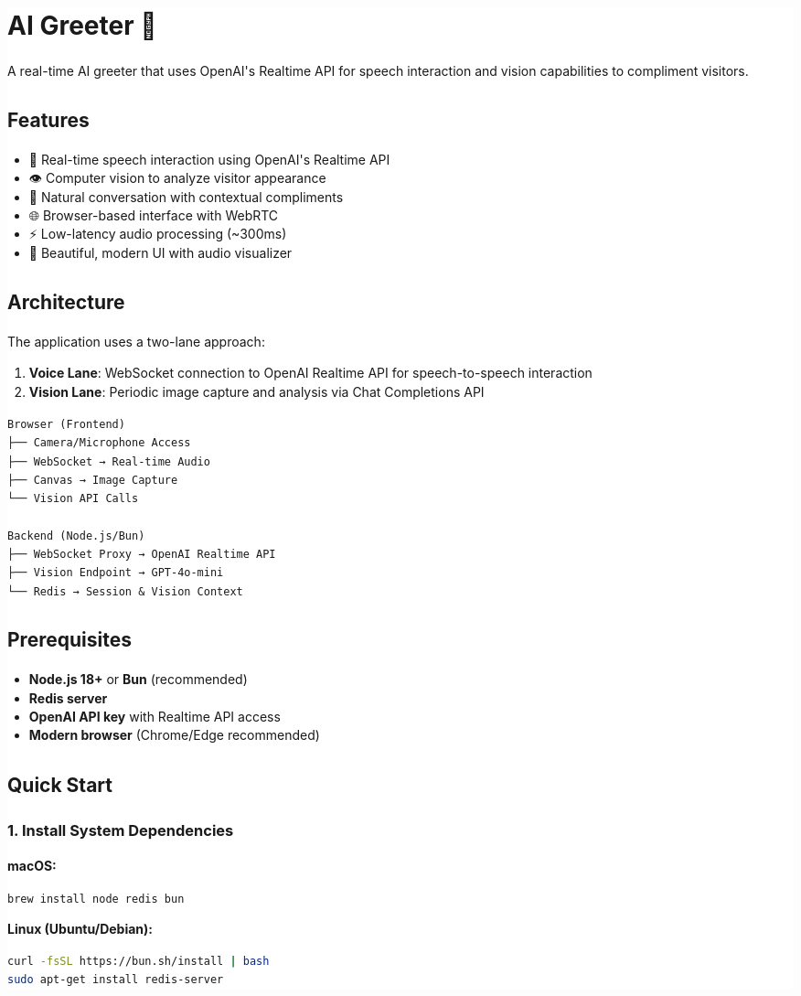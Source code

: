 # AI Greeter 🤖

A real-time AI greeter that uses OpenAI's Realtime API for speech interaction and vision capabilities to compliment visitors.

## Features

- 🎤 Real-time speech interaction using OpenAI's Realtime API
- 👁️ Computer vision to analyze visitor appearance
- 💬 Natural conversation with contextual compliments
- 🌐 Browser-based interface with WebRTC
- ⚡ Low-latency audio processing (~300ms)
- 🎨 Beautiful, modern UI with audio visualizer

## Architecture

The application uses a two-lane approach:

1. **Voice Lane**: WebSocket connection to OpenAI Realtime API for speech-to-speech interaction
2. **Vision Lane**: Periodic image capture and analysis via Chat Completions API

```
Browser (Frontend)
├── Camera/Microphone Access
├── WebSocket → Real-time Audio
├── Canvas → Image Capture
└── Vision API Calls

Backend (Node.js/Bun)
├── WebSocket Proxy → OpenAI Realtime API
├── Vision Endpoint → GPT-4o-mini
└── Redis → Session & Vision Context
```

## Prerequisites

- **Node.js 18+** or **Bun** (recommended)
- **Redis server**
- **OpenAI API key** with Realtime API access
- **Modern browser** (Chrome/Edge recommended)

## Quick Start

### 1. Install System Dependencies

**macOS:**
```bash
brew install node redis bun
```

**Linux (Ubuntu/Debian):**
```bash
curl -fsSL https://bun.sh/install | bash
sudo apt-get install redis-server
```
